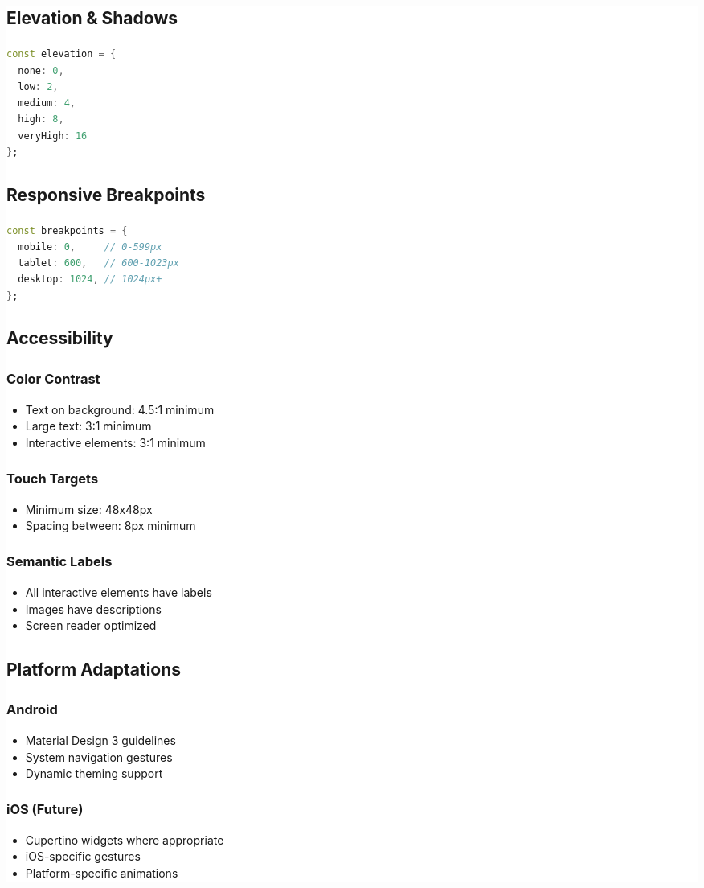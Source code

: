 ## Elevation & Shadows

```dart
const elevation = {
  none: 0,
  low: 2,
  medium: 4,
  high: 8,
  veryHigh: 16
};
```

## Responsive Breakpoints

```dart
const breakpoints = {
  mobile: 0,     // 0-599px
  tablet: 600,   // 600-1023px
  desktop: 1024, // 1024px+
};
```

## Accessibility

### Color Contrast
- Text on background: 4.5:1 minimum
- Large text: 3:1 minimum
- Interactive elements: 3:1 minimum

### Touch Targets
- Minimum size: 48x48px
- Spacing between: 8px minimum

### Semantic Labels
- All interactive elements have labels
- Images have descriptions
- Screen reader optimized

## Platform Adaptations

### Android
- Material Design 3 guidelines
- System navigation gestures
- Dynamic theming support

### iOS (Future)
- Cupertino widgets where appropriate
- iOS-specific gestures
- Platform-specific animations
